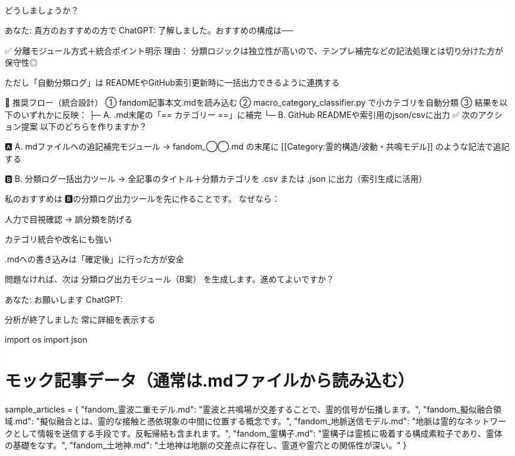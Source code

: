 
どうしましょうか？ 

あなた:
貴方のおすすめの方で
ChatGPT:
了解しました。おすすめの構成は──

✅ 分離モジュール方式＋統合ポイント明示
理由：
分類ロジックは独立性が高いので、テンプレ補完などの記法処理とは切り分けた方が保守性◎

ただし「自動分類ログ」は READMEやGitHub索引更新時に一括出力できるように連携する

🔧 推奨フロー（統合設計）
① fandom記事本文.mdを読み込む
② macro_category_classifier.py で小カテゴリを自動分類
③ 結果を以下のいずれかに反映：
   ├─ A. .md末尾の「== カテゴリー ==」に補完
   └─ B. GitHub READMEや索引用のjson/csvに出力
✅ 次のアクション提案
以下のどちらを作りますか？

🅰 A. mdファイルへの追記補完モジュール
→ fandom_◯◯.md の末尾に [[Category:霊的構造/波動・共鳴モデル]] のような記法で追記する

🅱 B. 分類ログ一括出力ツール
→ 全記事のタイトル＋分類カテゴリを .csv または .json に出力（索引生成に活用）

私のおすすめは 🅱の分類ログ出力ツールを先に作ることです。
なぜなら：

人力で目視確認 → 誤分類を防げる

カテゴリ統合や改名にも強い

.mdへの書き込みは「確定後」に行った方が安全

問題なければ、次は 分類ログ出力モジュール（B案） を生成します。進めてよいですか？

あなた:
お願いします
ChatGPT:

分析が終了しました
常に詳細を表示する

import os
import json

# モック記事データ（通常は.mdファイルから読み込む）
sample_articles = {
    "fandom_霊波二重モデル.md": "霊波と共鳴場が交差することで、霊的信号が伝播します。",
    "fandom_擬似融合領域.md": "擬似融合とは、霊的な接触と憑依現象の中間に位置する概念です。",
    "fandom_地脈送信モデル.md": "地脈は霊的なネットワークとして情報を送信する手段です。反転帰結も含まれます。",
    "fandom_霊構子.md": "霊構子は霊核に吸着する構成素粒子であり、霊体の基礎をなす。",
    "fandom_土地神.md": "土地神は地脈の交差点に存在し、霊道や霊穴との関係性が深い。"
}
